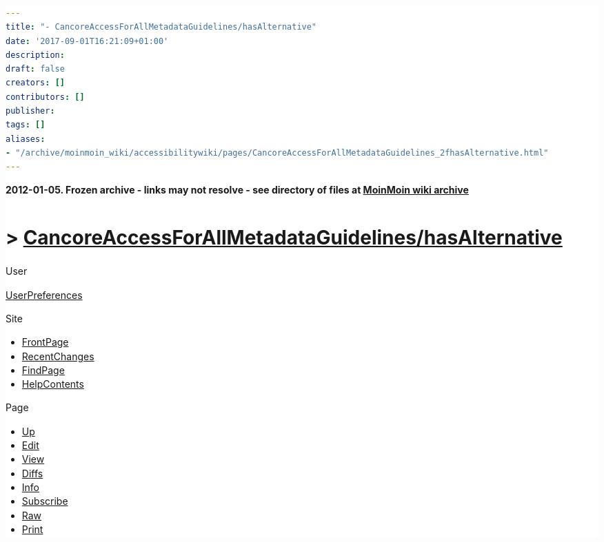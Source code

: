 ```yaml
---
title: "- CancoreAccessForAllMetadataGuidelines/hasAlternative"
date: '2017-09-01T16:21:09+01:00'
description: 
draft: false
creators: []
contributors: []
publisher: 
tags: []
aliases:
- "/archive/moinmoin_wiki/accessibilitywiki/pages/CancoreAccessForAllMetadataGuidelines_2fhasAlternative.html"
---
```


**2012-01-05. Frozen archive - links may not resolve - see directory of files at [MoinMoin wiki archive](/moinmoin-wiki-archive/)**

# > [CancoreAccessForAllMetadataGuidelines/hasAlternative](http://dublincore.org/accessibilitywiki/CancoreAccessForAllMetadataGuidelines_2fhasAlternative?action=fullsearch&value=%2FhasAlternative&literal=1&case=1&context=40 "Click here to do a full-text search for this title")

User

 [UserPreferences](http://dublincore.org/accessibilitywiki/UserPreferences)
  

Site

- [FrontPage](http://dublincore.org/accessibilitywiki/FrontPage)
- [RecentChanges](http://dublincore.org/accessibilitywiki/RecentChanges)
- [FindPage](http://dublincore.org/accessibilitywiki/FindPage)
- [HelpContents](http://dublincore.org/accessibilitywiki/HelpContents)

Page

- [Up](http://dublincore.org/accessibilitywiki/CancoreAccessForAllMetadataGuidelines "Up")
- [Edit](http://dublincore.org/accessibilitywiki/CancoreAccessForAllMetadataGuidelines_2fhasAlternative?action=edit "Edit")
- [View](http://dublincore.org/accessibilitywiki/CancoreAccessForAllMetadataGuidelines_2fhasAlternative "View")
- [Diffs](http://dublincore.org/accessibilitywiki/CancoreAccessForAllMetadataGuidelines_2fhasAlternative?action=diff "Diffs")
- [Info](http://dublincore.org/accessibilitywiki/CancoreAccessForAllMetadataGuidelines_2fhasAlternative?action=info "Info")
- [Subscribe](http://dublincore.org/accessibilitywiki/CancoreAccessForAllMetadataGuidelines_2fhasAlternative?action=subscribe "Subscribe")
- [Raw](http://dublincore.org/accessibilitywiki/CancoreAccessForAllMetadataGuidelines_2fhasAlternative?action=raw "Raw")
- [Print](http://dublincore.org/accessibilitywiki/CancoreAccessForAllMetadataGuidelines_2fhasAlternative?action=print "Print")
